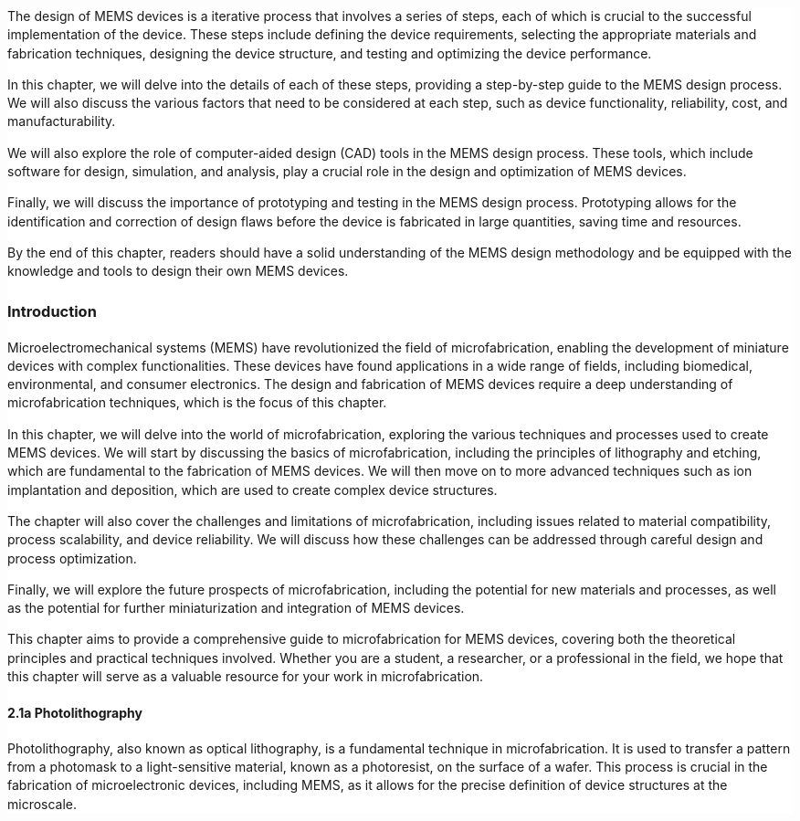 The design of MEMS devices is a iterative process that involves a series of steps, each of which is crucial to the successful implementation of the device. These steps include defining the device requirements, selecting the appropriate materials and fabrication techniques, designing the device structure, and testing and optimizing the device performance. 

In this chapter, we will delve into the details of each of these steps, providing a step-by-step guide to the MEMS design process. We will also discuss the various factors that need to be considered at each step, such as device functionality, reliability, cost, and manufacturability. 

We will also explore the role of computer-aided design (CAD) tools in the MEMS design process. These tools, which include software for design, simulation, and analysis, play a crucial role in the design and optimization of MEMS devices. 

Finally, we will discuss the importance of prototyping and testing in the MEMS design process. Prototyping allows for the identification and correction of design flaws before the device is fabricated in large quantities, saving time and resources. 

By the end of this chapter, readers should have a solid understanding of the MEMS design methodology and be equipped with the knowledge and tools to design their own MEMS devices.




### Introduction

Microelectromechanical systems (MEMS) have revolutionized the field of microfabrication, enabling the development of miniature devices with complex functionalities. These devices have found applications in a wide range of fields, including biomedical, environmental, and consumer electronics. The design and fabrication of MEMS devices require a deep understanding of microfabrication techniques, which is the focus of this chapter.

In this chapter, we will delve into the world of microfabrication, exploring the various techniques and processes used to create MEMS devices. We will start by discussing the basics of microfabrication, including the principles of lithography and etching, which are fundamental to the fabrication of MEMS devices. We will then move on to more advanced techniques such as ion implantation and deposition, which are used to create complex device structures.

The chapter will also cover the challenges and limitations of microfabrication, including issues related to material compatibility, process scalability, and device reliability. We will discuss how these challenges can be addressed through careful design and process optimization.

Finally, we will explore the future prospects of microfabrication, including the potential for new materials and processes, as well as the potential for further miniaturization and integration of MEMS devices.

This chapter aims to provide a comprehensive guide to microfabrication for MEMS devices, covering both the theoretical principles and practical techniques involved. Whether you are a student, a researcher, or a professional in the field, we hope that this chapter will serve as a valuable resource for your work in microfabrication.




#### 2.1a Photolithography

Photolithography, also known as optical lithography, is a fundamental technique in microfabrication. It is used to transfer a pattern from a photomask to a light-sensitive material, known as a photoresist, on the surface of a wafer. This process is crucial in the fabrication of microelectronic devices, including MEMS, as it allows for the precise definition of device structures at the microscale.
